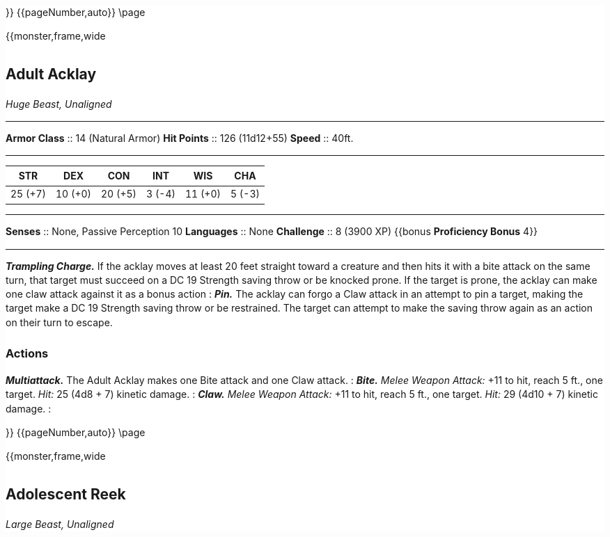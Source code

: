 
}}
{{pageNumber,auto}}
\page

{{monster,frame,wide
## Adult Acklay
*Huge Beast, Unaligned*


___
**Armor Class** :: 14 (Natural Armor)
**Hit Points**  :: 126 (11d12+55)
**Speed**       :: 40ft.
___
|  STR  |  DEX  |  CON  |  INT  |  WIS  |  CHA  |
|:-----:|:-----:|:-----:|:-----:|:-----:|:-----:|
|25 (+7)|10 (+0)|20 (+5)|3 (-4)|11 (+0)|5 (-3)|
___
**Senses** :: None, Passive Perception 10
**Languages** :: None
**Challenge** :: 8 (3900 XP) {{bonus **Proficiency Bonus** 4}}
___
***Trampling Charge.*** If the acklay moves at least 20 feet straight toward a creature and then hits it with a bite attack on the same turn, that target must succeed on a DC 19 Strength saving throw or be knocked prone. If the target is prone, the acklay can make one claw attack against it as a bonus action
:
***Pin.*** The acklay can forgo a Claw attack in an attempt to pin a target, making the target make a DC 19 Strength saving throw or be restrained. The target can attempt to make the saving throw again as an action on their turn to escape.

### Actions
***Multiattack.*** The Adult Acklay makes one Bite attack and one Claw attack.
:
***Bite.*** *Melee Weapon Attack:* +11 to hit, reach 5 ft., one target. *Hit:* 25 (4d8 + 7) kinetic damage.
:
***Claw.*** *Melee Weapon Attack:* +11 to hit, reach 5 ft., one target. *Hit:* 29 (4d10 + 7) kinetic damage.
:




}}
{{pageNumber,auto}}
\page

{{monster,frame,wide
## Adolescent Reek
*Large Beast, Unaligned*
